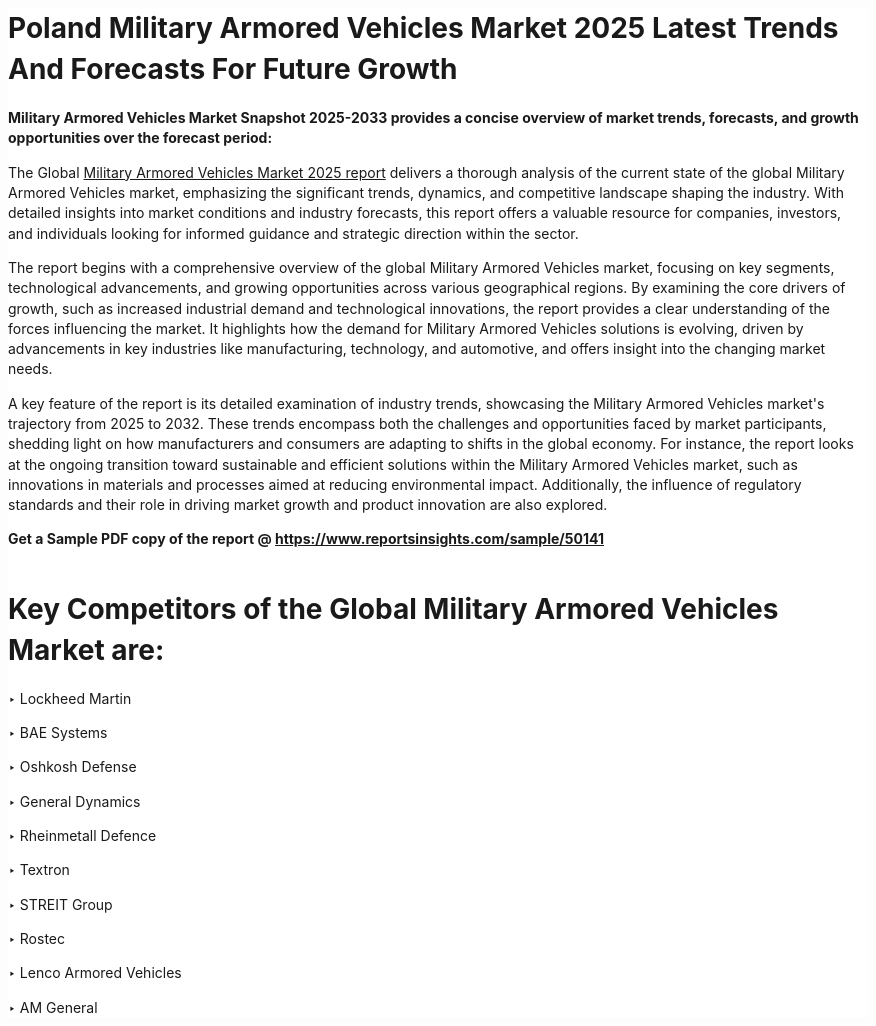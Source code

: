 # Poland Military Armored Vehicles Market 2025 Latest Trends And Forecasts For Future Growth

<strong>Military Armored Vehicles Market Snapshot 2025-2033 provides a concise overview of market trends, forecasts, and growth opportunities over the forecast period:</strong>

 The Global <a href=https://www.reportsinsights.com/sample/50141>Military Armored Vehicles Market 2025 report</a> delivers a thorough analysis of the current state of the global Military Armored Vehicles market, emphasizing the significant trends, dynamics, and competitive landscape shaping the industry. With detailed insights into market conditions and industry forecasts, this report offers a valuable resource for companies, investors, and individuals looking for informed guidance and strategic direction within the sector.

The report begins with a comprehensive overview of the global Military Armored Vehicles market, focusing on key segments, technological advancements, and growing opportunities across various geographical regions. By examining the core drivers of growth, such as increased industrial demand and technological innovations, the report provides a clear understanding of the forces influencing the market. It highlights how the demand for Military Armored Vehicles solutions is evolving, driven by advancements in key industries like manufacturing, technology, and automotive, and offers insight into the changing market needs.

A key feature of the report is its detailed examination of industry trends, showcasing the Military Armored Vehicles market's trajectory from 2025 to 2032. These trends encompass both the challenges and opportunities faced by market participants, shedding light on how manufacturers and consumers are adapting to shifts in the global economy. For instance, the report looks at the ongoing transition toward sustainable and efficient solutions within the Military Armored Vehicles market, such as innovations in materials and processes aimed at reducing environmental impact. Additionally, the influence of regulatory standards and their role in driving market growth and product innovation are also explored.

<strong>Get a Sample PDF copy of the report @ <a href=https://www.reportsinsights.com/sample/50141>https://www.reportsinsights.com/sample/50141</a></strong>

# <strong>Key Competitors of the Global Military Armored Vehicles Market are:</strong>

‣ Lockheed Martin

‣ BAE Systems

‣ Oshkosh Defense

‣ General Dynamics

‣ Rheinmetall Defence

‣ Textron

‣ STREIT Group

‣ Rostec

‣ Lenco Armored Vehicles

‣ AM General
